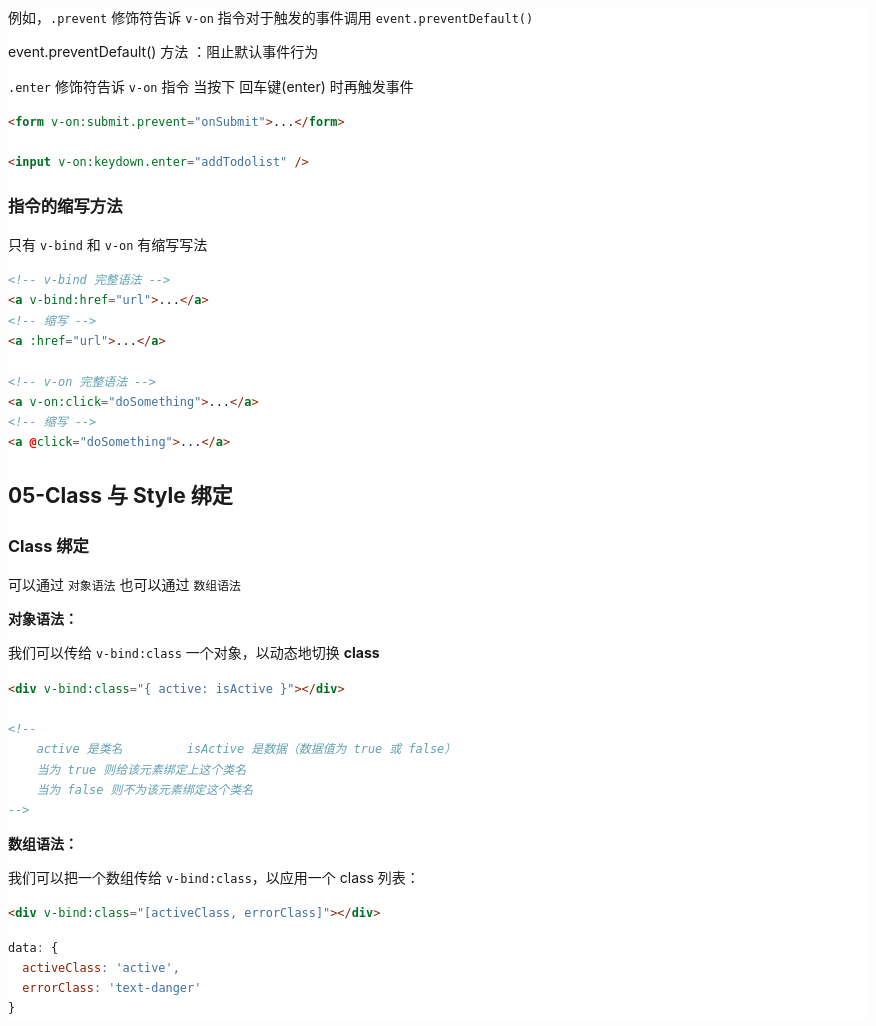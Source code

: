 例如，`.prevent` 修饰符告诉 `v-on` 指令对于触发的事件调用 `event.preventDefault()`

event.preventDefault() 方法 ：阻止默认事件行为

`.enter` 修饰符告诉 `v-on` 指令 当按下 回车键(enter) 时再触发事件

```html
<form v-on:submit.prevent="onSubmit">...</form>

<input v-on:keydown.enter="addTodolist" />
```

### 指令的缩写方法

只有 `v-bind` 和 `v-on` 有缩写写法

```html
<!-- v-bind 完整语法 -->
<a v-bind:href="url">...</a>
<!-- 缩写 -->
<a :href="url">...</a>

<!-- v-on 完整语法 -->
<a v-on:click="doSomething">...</a>
<!-- 缩写 -->
<a @click="doSomething">...</a>
```

## 05-Class 与 Style 绑定

### Class 绑定

可以通过 `对象语法` 也可以通过 `数组语法`

**对象语法：**

我们可以传给 `v-bind:class` 一个对象，以动态地切换 **class**

```html
<div v-bind:class="{ active: isActive }"></div>

<!--
	active 是类名         isActive 是数据（数据值为 true 或 false）
	当为 true 则给该元素绑定上这个类名
	当为 false 则不为该元素绑定这个类名
-->
```

**数组语法：**

我们可以把一个数组传给 `v-bind:class`，以应用一个 class 列表：

```html
<div v-bind:class="[activeClass, errorClass]"></div>
```

```javascript
data: {
  activeClass: 'active',
  errorClass: 'text-danger'
}
```
